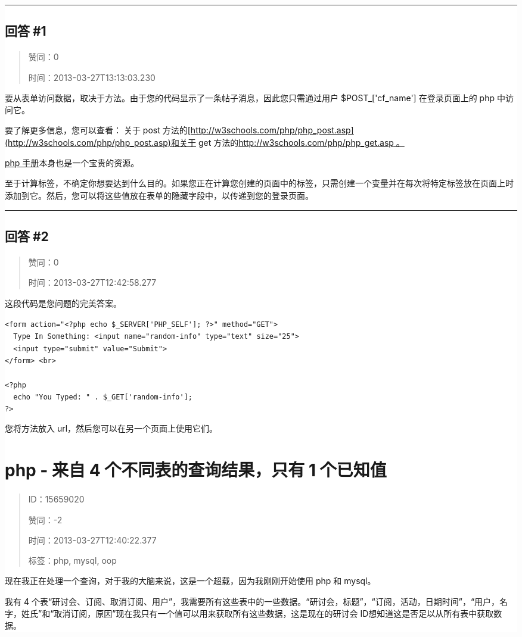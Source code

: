 * * *

## 回答 #1

> 赞同：0
> 
> 时间：2013-03-27T13:13:03.230

要从表单访问数据，取决于方法。由于您的代码显示了一条帖子消息，因此您只需通过用户 $POST_['cf_name'] 在登录页面上的 php 中访问它。

要了解更多信息，您可以查看： 关于 post 方法的[http://w3schools.com/php/php_post.asp](http://w3schools.com/php/php_post.asp)和关于 get 方法的[http://w3schools.com/php/php_get.asp 。](http://w3schools.com/php/php_get.asp)

[php 手册](http://www.php.net/manual/en/index.php)本身也是一个宝贵的资源。

至于计算标签，不确定你想要达到什么目的。如果您正在计算您创建的页面中的标签，只需创建一个变量并在每次将特定标签放在页面上时添加到它。然后，您可以将这些值放在表单的隐藏字段中，以传递到您的登录页面。

* * *

## 回答 #2

> 赞同：0
> 
> 时间：2013-03-27T12:42:58.277

这段代码是您问题的完美答案。

```
<form action="<?php echo $_SERVER['PHP_SELF']; ?>" method="GET">
  Type In Something: <input name="random-info" type="text" size="25">
  <input type="submit" value="Submit">
</form> <br> 

<?php
  echo "You Typed: " . $_GET['random-info'];
?> 
```

您将方法放入 url，然后您可以在另一个页面上使用它们。

# php - 来自 4 个不同表的查询结果，只有 1 个已知值

> ID：15659020
> 
> 赞同：-2
> 
> 时间：2013-03-27T12:40:22.377
> 
> 标签：php, mysql, oop

现在我正在处理一个查询，对于我的大脑来说，这是一个超载，因为我刚刚开始使用 php 和 mysql。

我有 4 个表“研讨会、订阅、取消订阅、用户”，我需要所有这些表中的一些数据。“研讨会，标题”，“订阅，活动，日期时间”，“用户，名字，姓氏”和“取消订阅，原因”现在我只有一个值可以用来获取所有这些数据，这是现在的研讨会 ID想知道这是否足以从所有表中获取数据。
